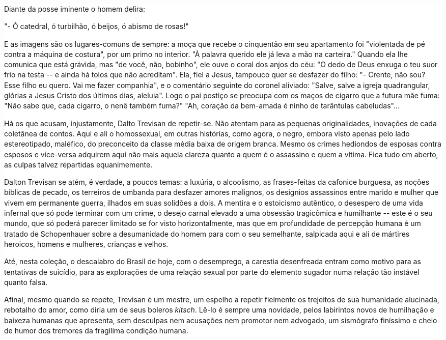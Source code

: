Diante da posse iminente o homem delira:

"- Ó catedral, ó turbilhão, ó beijos, ó abismo de rosas!"

E as imagens são os lugares-comuns de sempre: a moça que recebe o cinquentão em seu apartamento foi "violentada de pé contra a máquina de costura", por um primo no interior. "À palavra querido ele já leva a mão na carteira." Quando ela lhe comunica que está grávida, mas "de você, não, bobinho", ele ouve o coral dos anjos do céu: "O dedo de Deus enxuga o teu suor frio na testa -- e ainda há tolos que não acreditam". Ela, fiel a Jesus, tampouco quer se desfazer do filho: "- Crente, não sou? Esse filho eu quero. Vai me fazer companhia", e o comentário seguinte do coronel aliviado: "Salve, salve a igreja quadrangular, glórias a Jesus Cristo dos últimos dias, aleluia". Logo o pai postiço se preocupa com os maços de cigarro que a futura mãe fuma: "Não sabe que, cada cigarro, o nenê também fuma?" "Ah, coração da bem-amada é ninho de tarântulas cabeludas"...

Há os que acusam, injustamente, Dalto Trevisan de repetir-se. Não atentam para as pequenas originalidades, inovações de cada coletânea de contos. Aqui e ali o homossexual, em outras histórias, como agora, o negro, embora visto apenas pelo lado estereotipado, maléfico, do preconceito da classe média baixa de origem branca. Mesmo os crimes hediondos de esposas contra esposos e vice-versa adquirem aqui não mais aquela clareza quanto a quem é o assassino e quem a vítima. Fica tudo em aberto, as culpas talvez repartidas equanimemente.

Dalton Trevisan se atém, é verdade, a poucos temas: a luxúria, o alcoolismo, as frases-feitas da cafonice burguesa, as noções bíblicas de pecado, os terreiros de umbanda para desfazer amores malignos, os desígnios assassinos entre marido e mulher que vivem em permanente guerra, ilhados em suas solidões a dois. A mentira e o estoicismo autêntico, o desespero de uma vida infernal que só pode terminar com um crime, o desejo carnal elevado a uma obsessão tragicômica e humilhante -- este é o seu mundo, que só poderá parecer limitado se for visto horizontalmente, mas que em profundidade de percepção humana é um tratado de Schopenhauer sobre a desumanidade do homem para com o seu semelhante, salpicada aqui e ali de mártires heroicos, homens e mulheres, crianças e velhos.

Até, nesta coleção, o descalabro do Brasil de hoje, com o desemprego, a carestia desenfreada entram como motivo para as tentativas de suicídio, para as explorações de uma relação sexual por parte do elemento sugador numa relação tão instável quanto falsa.

Afinal, mesmo quando se repete, Trevisan é um mestre, um espelho a repetir fielmente os trejeitos de sua humanidade alucinada, rebotalho do amor, como diria um de seus boleros *kitsch*. Lê-lo é sempre uma novidade, pelos labirintos novos de humilhação e baixeza humanas que apresenta, sem desculpas nem acusações nem promotor nem advogado, um sismógrafo finíssimo e cheio de humor dos tremores da fragílima condição humana.

